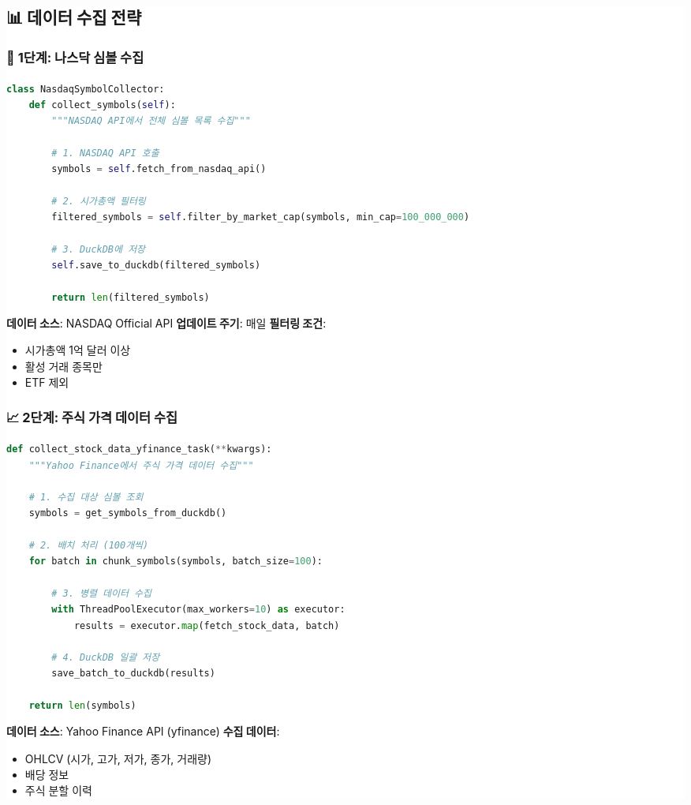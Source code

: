 ## 📊 데이터 수집 전략

### 🔄 **1단계: 나스닥 심볼 수집**

```python
class NasdaqSymbolCollector:
    def collect_symbols(self):
        """NASDAQ API에서 전체 심볼 목록 수집"""
        
        # 1. NASDAQ API 호출
        symbols = self.fetch_from_nasdaq_api()
        
        # 2. 시가총액 필터링
        filtered_symbols = self.filter_by_market_cap(symbols, min_cap=100_000_000)
        
        # 3. DuckDB에 저장
        self.save_to_duckdb(filtered_symbols)
        
        return len(filtered_symbols)
```

**데이터 소스**: NASDAQ Official API
**업데이트 주기**: 매일
**필터링 조건**:
- 시가총액 1억 달러 이상
- 활성 거래 종목만
- ETF 제외

### 📈 **2단계: 주식 가격 데이터 수집**

```python
def collect_stock_data_yfinance_task(**kwargs):
    """Yahoo Finance에서 주식 가격 데이터 수집"""
    
    # 1. 수집 대상 심볼 조회
    symbols = get_symbols_from_duckdb()
    
    # 2. 배치 처리 (100개씩)
    for batch in chunk_symbols(symbols, batch_size=100):
        
        # 3. 병렬 데이터 수집
        with ThreadPoolExecutor(max_workers=10) as executor:
            results = executor.map(fetch_stock_data, batch)
        
        # 4. DuckDB 일괄 저장
        save_batch_to_duckdb(results)
    
    return len(symbols)
```

**데이터 소스**: Yahoo Finance API (yfinance)
**수집 데이터**:
- OHLCV (시가, 고가, 저가, 종가, 거래량)
- 배당 정보
- 주식 분할 이력
